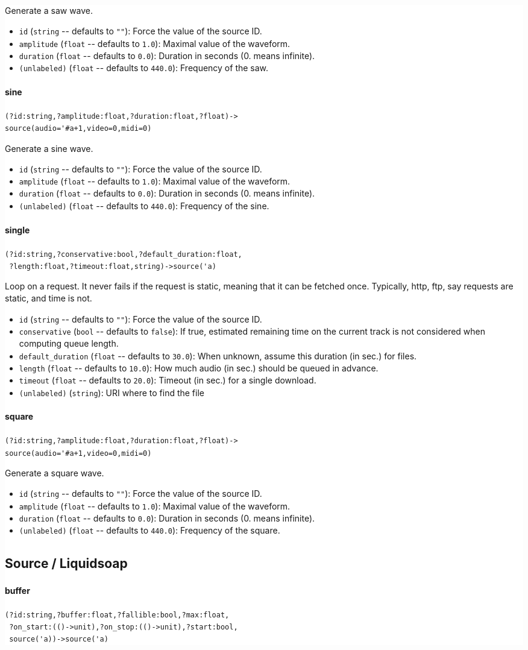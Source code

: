 Generate a saw wave.

* `id` (`string` -- defaults to `""`): Force the value of the source ID.
* `amplitude` (`float` -- defaults to `1.0`): Maximal value of the waveform.
* `duration` (`float` -- defaults to `0.0`): Duration in seconds (0. means infinite).
* `(unlabeled)` (`float` -- defaults to `440.0`): Frequency of the saw.

#### sine
```
(?id:string,?amplitude:float,?duration:float,?float)->
source(audio='#a+1,video=0,midi=0)
```

Generate a sine wave.

* `id` (`string` -- defaults to `""`): Force the value of the source ID.
* `amplitude` (`float` -- defaults to `1.0`): Maximal value of the waveform.
* `duration` (`float` -- defaults to `0.0`): Duration in seconds (0. means infinite).
* `(unlabeled)` (`float` -- defaults to `440.0`): Frequency of the sine.

#### single
```
(?id:string,?conservative:bool,?default_duration:float,
 ?length:float,?timeout:float,string)->source('a)
```

Loop on a request. It never fails if the request is static, meaning that it can be fetched once. Typically, http, ftp, say requests are static, and time is not.

* `id` (`string` -- defaults to `""`): Force the value of the source ID.
* `conservative` (`bool` -- defaults to `false`): If true, estimated remaining time on the current track is not considered when computing queue length.
* `default_duration` (`float` -- defaults to `30.0`): When unknown, assume this duration (in sec.) for files.
* `length` (`float` -- defaults to `10.0`): How much audio (in sec.) should be queued in advance.
* `timeout` (`float` -- defaults to `20.0`): Timeout (in sec.) for a single download.
* `(unlabeled)` (`string`): URI where to find the file

#### square
```
(?id:string,?amplitude:float,?duration:float,?float)->
source(audio='#a+1,video=0,midi=0)
```

Generate a square wave.

* `id` (`string` -- defaults to `""`): Force the value of the source ID.
* `amplitude` (`float` -- defaults to `1.0`): Maximal value of the waveform.
* `duration` (`float` -- defaults to `0.0`): Duration in seconds (0. means infinite).
* `(unlabeled)` (`float` -- defaults to `440.0`): Frequency of the square.

Source / Liquidsoap
-------------------
#### buffer
```
(?id:string,?buffer:float,?fallible:bool,?max:float,
 ?on_start:(()->unit),?on_stop:(()->unit),?start:bool,
 source('a))->source('a)
```
